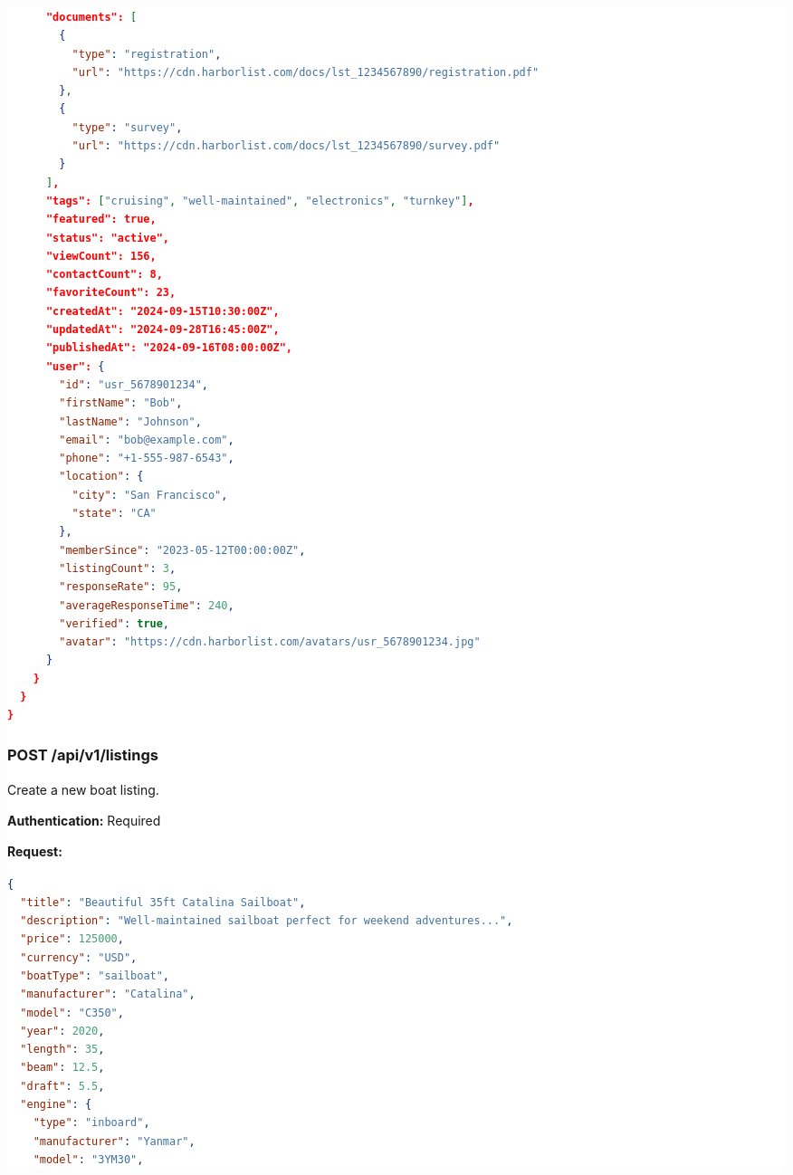 ```json
      "documents": [
        {
          "type": "registration",
          "url": "https://cdn.harborlist.com/docs/lst_1234567890/registration.pdf"
        },
        {
          "type": "survey",
          "url": "https://cdn.harborlist.com/docs/lst_1234567890/survey.pdf"
        }
      ],
      "tags": ["cruising", "well-maintained", "electronics", "turnkey"],
      "featured": true,
      "status": "active",
      "viewCount": 156,
      "contactCount": 8,
      "favoriteCount": 23,
      "createdAt": "2024-09-15T10:30:00Z",
      "updatedAt": "2024-09-28T16:45:00Z",
      "publishedAt": "2024-09-16T08:00:00Z",
      "user": {
        "id": "usr_5678901234",
        "firstName": "Bob",
        "lastName": "Johnson",
        "email": "bob@example.com",
        "phone": "+1-555-987-6543",
        "location": {
          "city": "San Francisco",
          "state": "CA"
        },
        "memberSince": "2023-05-12T00:00:00Z",
        "listingCount": 3,
        "responseRate": 95,
        "averageResponseTime": 240,
        "verified": true,
        "avatar": "https://cdn.harborlist.com/avatars/usr_5678901234.jpg"
      }
    }
  }
}
```

### **POST /api/v1/listings**
Create a new boat listing.

**Authentication:** Required

**Request:**
```json
{
  "title": "Beautiful 35ft Catalina Sailboat",
  "description": "Well-maintained sailboat perfect for weekend adventures...",
  "price": 125000,
  "currency": "USD",
  "boatType": "sailboat",
  "manufacturer": "Catalina",
  "model": "C350",
  "year": 2020,
  "length": 35,
  "beam": 12.5,
  "draft": 5.5,
  "engine": {
    "type": "inboard",
    "manufacturer": "Yanmar",
    "model": "3YM30",
```